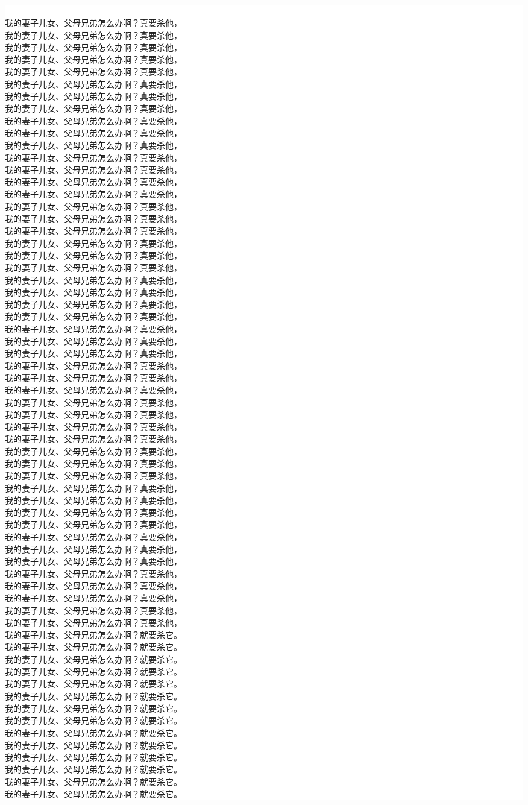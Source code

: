<br>我的妻子儿女、父母兄弟怎么办啊？真要杀他，
<br>我的妻子儿女、父母兄弟怎么办啊？真要杀他，
<br>我的妻子儿女、父母兄弟怎么办啊？真要杀他，
<br>我的妻子儿女、父母兄弟怎么办啊？真要杀他，
<br>我的妻子儿女、父母兄弟怎么办啊？真要杀他，
<br>我的妻子儿女、父母兄弟怎么办啊？真要杀他，
<br>我的妻子儿女、父母兄弟怎么办啊？真要杀他，
<br>我的妻子儿女、父母兄弟怎么办啊？真要杀他，
<br>我的妻子儿女、父母兄弟怎么办啊？真要杀他，
<br>我的妻子儿女、父母兄弟怎么办啊？真要杀他，
<br>我的妻子儿女、父母兄弟怎么办啊？真要杀他，
<br>我的妻子儿女、父母兄弟怎么办啊？真要杀他，
<br>我的妻子儿女、父母兄弟怎么办啊？真要杀他，
<br>我的妻子儿女、父母兄弟怎么办啊？真要杀他，
<br>我的妻子儿女、父母兄弟怎么办啊？真要杀他，
<br>我的妻子儿女、父母兄弟怎么办啊？真要杀他，
<br>我的妻子儿女、父母兄弟怎么办啊？真要杀他，
<br>我的妻子儿女、父母兄弟怎么办啊？真要杀他，
<br>我的妻子儿女、父母兄弟怎么办啊？真要杀他，
<br>我的妻子儿女、父母兄弟怎么办啊？真要杀他，
<br>我的妻子儿女、父母兄弟怎么办啊？真要杀他，
<br>我的妻子儿女、父母兄弟怎么办啊？真要杀他，
<br>我的妻子儿女、父母兄弟怎么办啊？真要杀他，
<br>我的妻子儿女、父母兄弟怎么办啊？真要杀他，
<br>我的妻子儿女、父母兄弟怎么办啊？真要杀他，
<br>我的妻子儿女、父母兄弟怎么办啊？真要杀他，
<br>我的妻子儿女、父母兄弟怎么办啊？真要杀他，
<br>我的妻子儿女、父母兄弟怎么办啊？真要杀他，
<br>我的妻子儿女、父母兄弟怎么办啊？真要杀他，
<br>我的妻子儿女、父母兄弟怎么办啊？真要杀他，
<br>我的妻子儿女、父母兄弟怎么办啊？真要杀他，
<br>我的妻子儿女、父母兄弟怎么办啊？真要杀他，
<br>我的妻子儿女、父母兄弟怎么办啊？真要杀他，
<br>我的妻子儿女、父母兄弟怎么办啊？真要杀他，
<br>我的妻子儿女、父母兄弟怎么办啊？真要杀他，
<br>我的妻子儿女、父母兄弟怎么办啊？真要杀他，
<br>我的妻子儿女、父母兄弟怎么办啊？真要杀他，
<br>我的妻子儿女、父母兄弟怎么办啊？真要杀他，
<br>我的妻子儿女、父母兄弟怎么办啊？真要杀他，
<br>我的妻子儿女、父母兄弟怎么办啊？真要杀他，
<br>我的妻子儿女、父母兄弟怎么办啊？真要杀他，
<br>我的妻子儿女、父母兄弟怎么办啊？真要杀他，
<br>我的妻子儿女、父母兄弟怎么办啊？真要杀他，
<br>我的妻子儿女、父母兄弟怎么办啊？真要杀他，
<br>我的妻子儿女、父母兄弟怎么办啊？真要杀他，
<br>我的妻子儿女、父母兄弟怎么办啊？真要杀他，
<br>我的妻子儿女、父母兄弟怎么办啊？真要杀他，
<br>我的妻子儿女、父母兄弟怎么办啊？真要杀他，
<br>我的妻子儿女、父母兄弟怎么办啊？真要杀他，
<br>我的妻子儿女、父母兄弟怎么办啊？真要杀他，
<br>我的妻子儿女、父母兄弟怎么办啊？就要杀它。
<br>我的妻子儿女、父母兄弟怎么办啊？就要杀它。
<br>我的妻子儿女、父母兄弟怎么办啊？就要杀它。
<br>我的妻子儿女、父母兄弟怎么办啊？就要杀它。
<br>我的妻子儿女、父母兄弟怎么办啊？就要杀它。
<br>我的妻子儿女、父母兄弟怎么办啊？就要杀它。
<br>我的妻子儿女、父母兄弟怎么办啊？就要杀它。
<br>我的妻子儿女、父母兄弟怎么办啊？就要杀它。
<br>我的妻子儿女、父母兄弟怎么办啊？就要杀它。
<br>我的妻子儿女、父母兄弟怎么办啊？就要杀它。
<br>我的妻子儿女、父母兄弟怎么办啊？就要杀它。
<br>我的妻子儿女、父母兄弟怎么办啊？就要杀它。
<br>我的妻子儿女、父母兄弟怎么办啊？就要杀它。
<br>我的妻子儿女、父母兄弟怎么办啊？就要杀它。
